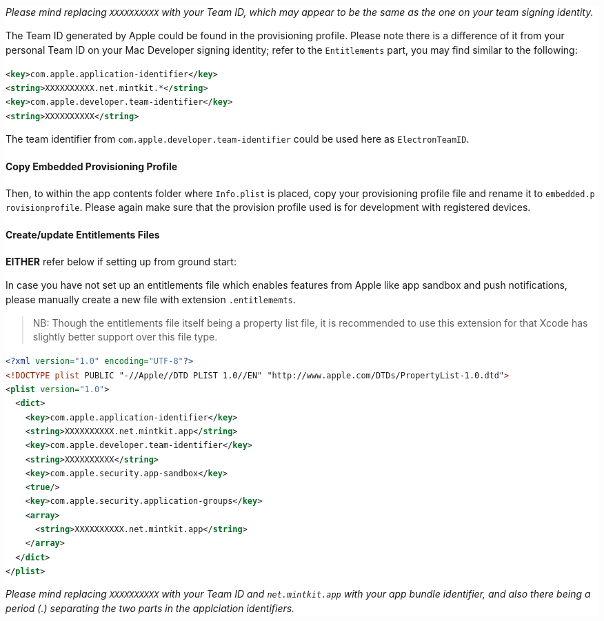 *Please mind replacing `XXXXXXXXXX` with your Team ID, which may appear to be the same as the one on your team signing identity.*

The Team ID generated by Apple could be found in the provisioning profile. Please note there is a difference of it from your personal Team ID on your Mac Developer signing identity; refer to the `Entitlements` part, you may find similar to the following:

```xml
<key>com.apple.application-identifier</key>
<string>XXXXXXXXXX.net.mintkit.*</string>
<key>com.apple.developer.team-identifier</key>
<string>XXXXXXXXXX</string>
```

The team identifier from `com.apple.developer.team-identifier` could be used here as `ElectronTeamID`.

#### Copy Embedded Provisioning Profile

Then, to within the app contents folder where `Info.plist` is placed, copy your provisioning profile file and rename it to `embedded.provisionprofile`. Please again make sure that the provision profile used is for development with registered devices.

#### Create/update Entitlements Files

**EITHER** refer below if setting up from ground start:

In case you have not set up an entitlements file which enables features from Apple like app sandbox and push notifications, please manually create a new file with extension `.entitlememts`.

> NB: Though the entitlements file itself being a property list file, it is recommended to use this extension for that Xcode has slightly better support over this file type.

```xml
<?xml version="1.0" encoding="UTF-8"?>
<!DOCTYPE plist PUBLIC "-//Apple//DTD PLIST 1.0//EN" "http://www.apple.com/DTDs/PropertyList-1.0.dtd">
<plist version="1.0">
  <dict>
    <key>com.apple.application-identifier</key>
    <string>XXXXXXXXXX.net.mintkit.app</string>
    <key>com.apple.developer.team-identifier</key>
    <string>XXXXXXXXXX</string>
    <key>com.apple.security.app-sandbox</key>
    <true/>
    <key>com.apple.security.application-groups</key>
    <array>
      <string>XXXXXXXXXX.net.mintkit.app</string>
    </array>
  </dict>
</plist>
```

*Please mind replacing `XXXXXXXXXX` with your Team ID and `net.mintkit.app` with your app bundle identifier, and also there being a period (.) separating the two parts in the applciation identifiers.*
